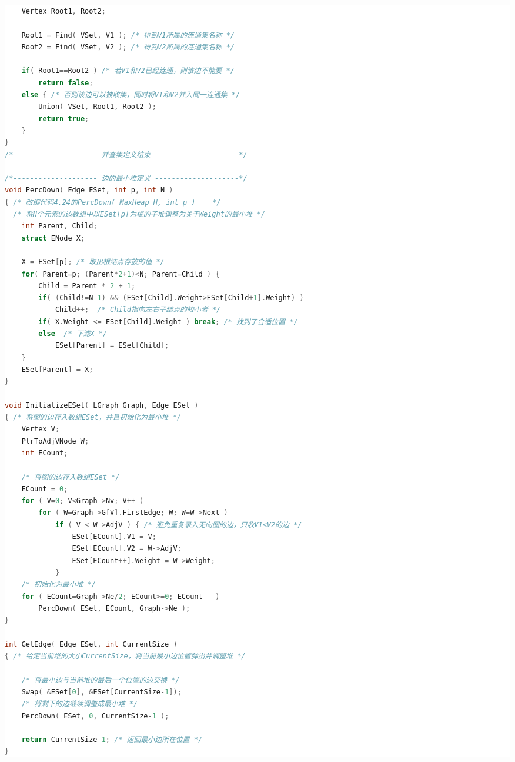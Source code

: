 ```c++
    Vertex Root1, Root2;

    Root1 = Find( VSet, V1 ); /* 得到V1所属的连通集名称 */
    Root2 = Find( VSet, V2 ); /* 得到V2所属的连通集名称 */

    if( Root1==Root2 ) /* 若V1和V2已经连通，则该边不能要 */
        return false;
    else { /* 否则该边可以被收集，同时将V1和V2并入同一连通集 */
        Union( VSet, Root1, Root2 );
        return true;
    }
}
/*-------------------- 并查集定义结束 --------------------*/

/*-------------------- 边的最小堆定义 --------------------*/
void PercDown( Edge ESet, int p, int N )
{ /* 改编代码4.24的PercDown( MaxHeap H, int p )    */
  /* 将N个元素的边数组中以ESet[p]为根的子堆调整为关于Weight的最小堆 */
    int Parent, Child;
    struct ENode X;

    X = ESet[p]; /* 取出根结点存放的值 */
    for( Parent=p; (Parent*2+1)<N; Parent=Child ) {
        Child = Parent * 2 + 1;
        if( (Child!=N-1) && (ESet[Child].Weight>ESet[Child+1].Weight) )
            Child++;  /* Child指向左右子结点的较小者 */
        if( X.Weight <= ESet[Child].Weight ) break; /* 找到了合适位置 */
        else  /* 下滤X */
            ESet[Parent] = ESet[Child];
    }
    ESet[Parent] = X;
}

void InitializeESet( LGraph Graph, Edge ESet )
{ /* 将图的边存入数组ESet，并且初始化为最小堆 */
    Vertex V;
    PtrToAdjVNode W;
    int ECount;

    /* 将图的边存入数组ESet */
    ECount = 0;
    for ( V=0; V<Graph->Nv; V++ )
        for ( W=Graph->G[V].FirstEdge; W; W=W->Next )
            if ( V < W->AdjV ) { /* 避免重复录入无向图的边，只收V1<V2的边 */
                ESet[ECount].V1 = V;
                ESet[ECount].V2 = W->AdjV;
                ESet[ECount++].Weight = W->Weight;
            }
    /* 初始化为最小堆 */
    for ( ECount=Graph->Ne/2; ECount>=0; ECount-- )
        PercDown( ESet, ECount, Graph->Ne );
}

int GetEdge( Edge ESet, int CurrentSize )
{ /* 给定当前堆的大小CurrentSize，将当前最小边位置弹出并调整堆 */

    /* 将最小边与当前堆的最后一个位置的边交换 */
    Swap( &ESet[0], &ESet[CurrentSize-1]);
    /* 将剩下的边继续调整成最小堆 */
    PercDown( ESet, 0, CurrentSize-1 );

    return CurrentSize-1; /* 返回最小边所在位置 */
}
```